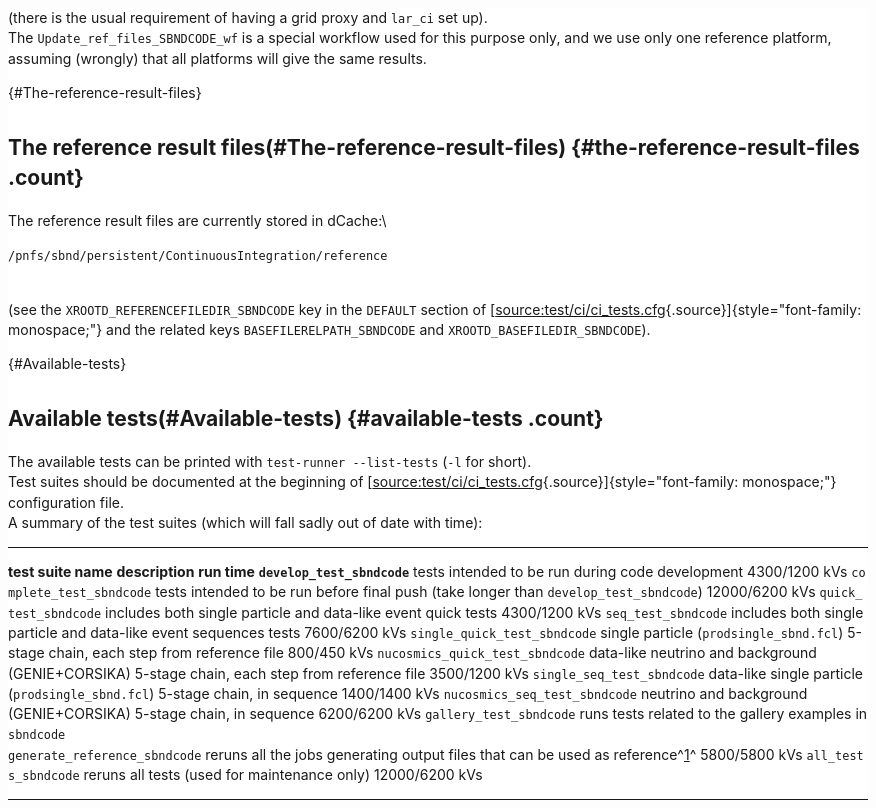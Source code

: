 (there is the usual requirement of having a grid proxy and `lar_ci` set
up).\
The `Update_ref_files_SBNDCODE_wf` is a special workflow used for this
purpose only, and we use only one reference platform, assuming (wrongly)
that all platforms will give the same results.

{#The-reference-result-files}

The reference result files(#The-reference-result-files) {#the-reference-result-files .count}
------------------------------------------------------------------------

The reference result files are currently stored in dCache:\

    /pnfs/sbnd/persistent/ContinuousIntegration/reference

\
(see the `XROOTD_REFERENCEFILEDIR_SBNDCODE` key in the `DEFAULT` section
of
[[source:test/ci/ci\_tests.cfg](/redmine/projects/sbndcode/repository/entry/test/ci/ci_tests.cfg){.source}]{style="font-family: monospace;"}
and the related keys `BASEFILERELPATH_SBNDCODE` and
`XROOTD_BASEFILEDIR_SBNDCODE`).

{#Available-tests}

Available tests(#Available-tests) {#available-tests .count}
--------------------------------------------------

The available tests can be printed with `test-runner --list-tests` (`-l`
for short).\
Test suites should be documented at the beginning of
[[source:test/ci/ci\_tests.cfg](/redmine/projects/sbndcode/repository/entry/test/ci/ci_tests.cfg){.source}]{style="font-family: monospace;"}
configuration file.\
A summary of the test suites (which will fall sadly out of date with
time):

  --------------------------------- ------------------------------------------------------------------------------------------------ ----------------
  **test suite name**               **description**                                                                                  **run time**
  **`develop_test_sbndcode`**       tests intended to be run during code development                                                 4300/1200 kVs
  `complete_test_sbndcode`          tests intended to be run before final push (take longer than `develop_test_sbndcode`)            12000/6200 kVs
  `quick_test_sbndcode`             includes both single particle and data-like event quick tests                                    4300/1200 kVs
  `seq_test_sbndcode`               includes both single particle and data-like event sequences tests                                7600/6200 kVs
  `single_quick_test_sbndcode`      single particle (`prodsingle_sbnd.fcl`) 5-stage chain, each step from reference file             800/450 kVs
  `nucosmics_quick_test_sbndcode`   data-like neutrino and background (GENIE+CORSIKA) 5-stage chain, each step from reference file   3500/1200 kVs
  `single_seq_test_sbndcode`        data-like single particle (`prodsingle_sbnd.fcl`) 5-stage chain, in sequence                     1400/1400 kVs
  `nucosmics_seq_test_sbndcode`     neutrino and background (GENIE+CORSIKA) 5-stage chain, in sequence                               6200/6200 kVs
  `gallery_test_sbndcode`           runs tests related to the gallery examples in `sbndcode`                                         
  `generate_reference_sbndcode`     reruns all the jobs generating output files that can be used as reference^[1](#fn1)^             5800/5800 kVs
  `all_tests_sbndcode`              reruns all tests (used for maintenance only)                                                     12000/6200 kVs
  --------------------------------- ------------------------------------------------------------------------------------------------ ----------------
